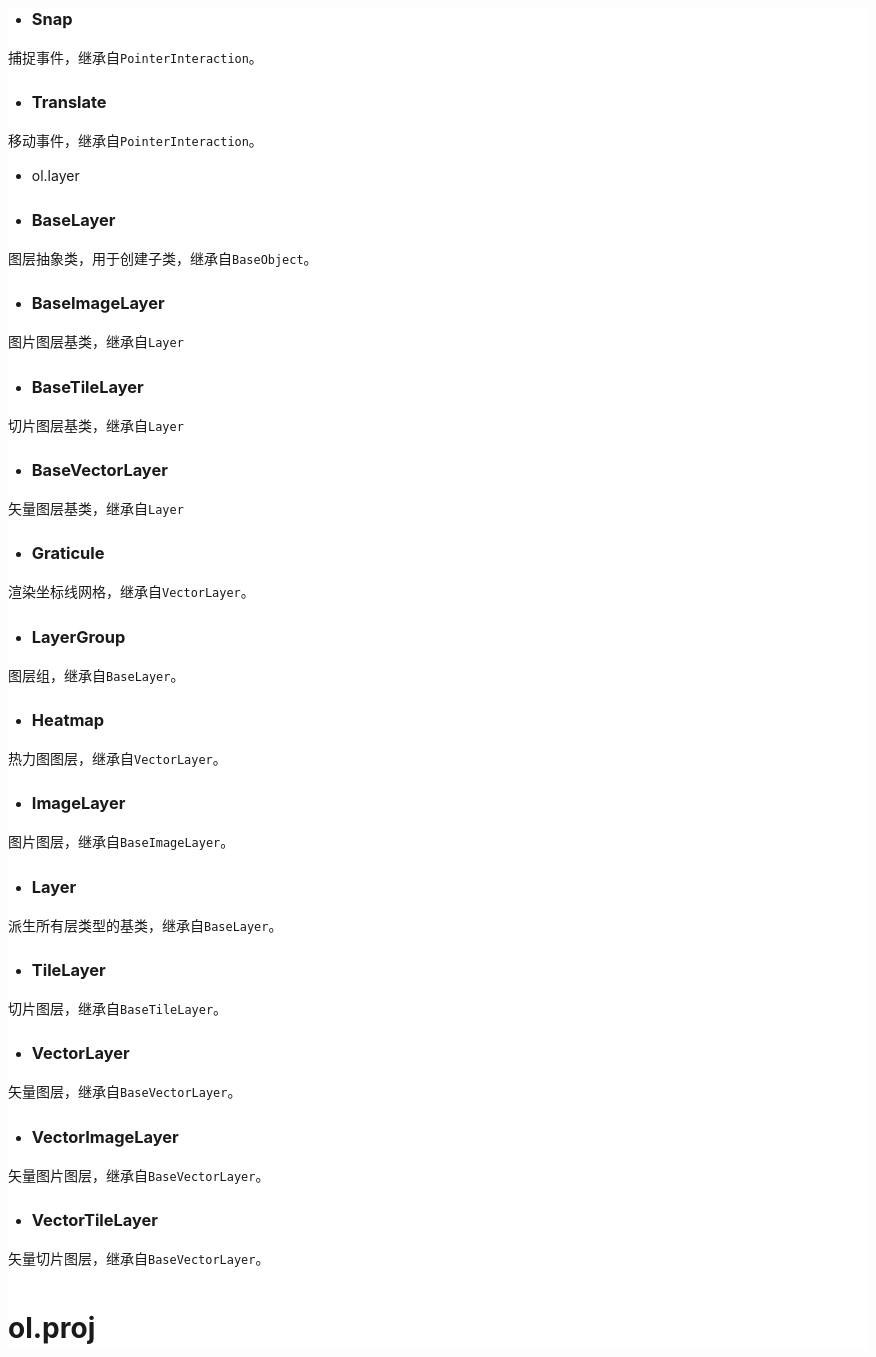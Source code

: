 - ### Snap

捕捉事件，继承自`PointerInteraction`。

- ### Translate

移动事件，继承自`PointerInteraction`。

- ol.layer

- ### BaseLayer

图层抽象类，用于创建子类，继承自`BaseObject`。

- ### BaseImageLayer

图片图层基类，继承自`Layer`

- ### BaseTileLayer

切片图层基类，继承自`Layer`

- ### BaseVectorLayer

矢量图层基类，继承自`Layer`

- ### Graticule

渲染坐标线网格，继承自`VectorLayer`。

- ### LayerGroup

图层组，继承自`BaseLayer`。

- ### Heatmap

热力图图层，继承自`VectorLayer`。

- ### ImageLayer

图片图层，继承自`BaseImageLayer`。

- ### Layer

派生所有层类型的基类，继承自`BaseLayer`。

- ### TileLayer

切片图层，继承自`BaseTileLayer`。

- ### VectorLayer

矢量图层，继承自`BaseVectorLayer`。

- ### VectorImageLayer

矢量图片图层，继承自`BaseVectorLayer`。

- ### VectorTileLayer

矢量切片图层，继承自`BaseVectorLayer`。

# ol.proj
